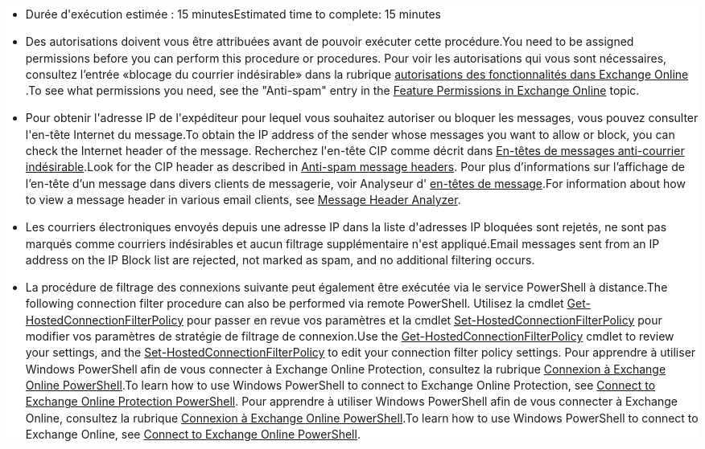 - <span data-ttu-id="4516d-118">Durée d'exécution estimée : 15 minutes</span><span class="sxs-lookup"><span data-stu-id="4516d-118">Estimated time to complete: 15 minutes</span></span>

- <span data-ttu-id="4516d-119">Des autorisations doivent vous être attribuées avant de pouvoir exécuter cette procédure.</span><span class="sxs-lookup"><span data-stu-id="4516d-119">You need to be assigned permissions before you can perform this procedure or procedures.</span></span> <span data-ttu-id="4516d-120">Pour voir les autorisations qui vous sont nécessaires, consultez l’entrée «blocage du courrier indésirable» dans la rubrique [autorisations des fonctionnalités dans Exchange Online](http://technet.microsoft.com/library/15073ce1-0917-403b-8839-02a2ebc96e16.aspx) .</span><span class="sxs-lookup"><span data-stu-id="4516d-120">To see what permissions you need, see the "Anti-spam" entry in the [Feature Permissions in Exchange Online](http://technet.microsoft.com/library/15073ce1-0917-403b-8839-02a2ebc96e16.aspx) topic.</span></span>

- <span data-ttu-id="4516d-121">Pour obtenir l'adresse IP de l'expéditeur pour lequel vous souhaitez autoriser ou bloquer les messages, vous pouvez consulter l'en-tête Internet du message.</span><span class="sxs-lookup"><span data-stu-id="4516d-121">To obtain the IP address of the sender whose messages you want to allow or block, you can check the Internet header of the message.</span></span> <span data-ttu-id="4516d-122">Recherchez l'en-tête CIP comme décrit dans [En-têtes de messages anti-courrier indésirable](anti-spam-message-headers.md).</span><span class="sxs-lookup"><span data-stu-id="4516d-122">Look for the CIP header as described in [Anti-spam message headers](anti-spam-message-headers.md).</span></span> <span data-ttu-id="4516d-123">Pour plus d’informations sur l’affichage de l’en-tête d’un message dans divers clients de messagerie, voir Analyseur d' [en-têtes de message](https://go.microsoft.com/fwlink/p/?LinkId=306583).</span><span class="sxs-lookup"><span data-stu-id="4516d-123">For information about how to view a message header in various email clients, see [Message Header Analyzer](https://go.microsoft.com/fwlink/p/?LinkId=306583).</span></span>

- <span data-ttu-id="4516d-124">Les courriers électroniques envoyés depuis une adresse IP dans la liste d'adresses IP bloquées sont rejetés, ne sont pas marqués comme courriers indésirables et aucun filtrage supplémentaire n'est appliqué.</span><span class="sxs-lookup"><span data-stu-id="4516d-124">Email messages sent from an IP address on the IP Block list are rejected, not marked as spam, and no additional filtering occurs.</span></span>

- <span data-ttu-id="4516d-125">La procédure de filtrage des connexions suivante peut également être exécutée via le service PowerShell à distance.</span><span class="sxs-lookup"><span data-stu-id="4516d-125">The following connection filter procedure can also be performed via remote PowerShell.</span></span> <span data-ttu-id="4516d-126">Utilisez la cmdlet [Get-HostedConnectionFilterPolicy](http://technet.microsoft.com/library/bd751db2-3f26-495b-8e5a-4fcab53b17fd.aspx) pour passer en revue vos paramètres et la cmdlet [Set-HostedConnectionFilterPolicy](http://technet.microsoft.com/library/ccb5731b-3fca-4d69-a91f-5049ea963fac.aspx) pour modifier vos paramètres de stratégie de filtrage de connexion.</span><span class="sxs-lookup"><span data-stu-id="4516d-126">Use the [Get-HostedConnectionFilterPolicy](http://technet.microsoft.com/library/bd751db2-3f26-495b-8e5a-4fcab53b17fd.aspx) cmdlet to review your settings, and the [Set-HostedConnectionFilterPolicy](http://technet.microsoft.com/library/ccb5731b-3fca-4d69-a91f-5049ea963fac.aspx) to edit your connection filter policy settings.</span></span> <span data-ttu-id="4516d-127">Pour apprendre à utiliser Windows PowerShell afin de vous connecter à Exchange Online Protection, consultez la rubrique [Connexion à Exchange Online PowerShell](https://go.microsoft.com/fwlink/p/?linkid=627290).</span><span class="sxs-lookup"><span data-stu-id="4516d-127">To learn how to use Windows PowerShell to connect to Exchange Online Protection, see [Connect to Exchange Online Protection PowerShell](https://go.microsoft.com/fwlink/p/?linkid=627290).</span></span> <span data-ttu-id="4516d-128">Pour apprendre à utiliser Windows PowerShell afin de vous connecter à Exchange Online, consultez la rubrique [Connexion à Exchange Online PowerShell](https://go.microsoft.com/fwlink/p/?linkid=396554).</span><span class="sxs-lookup"><span data-stu-id="4516d-128">To learn how to use Windows PowerShell to connect to Exchange Online, see [Connect to Exchange Online PowerShell](https://go.microsoft.com/fwlink/p/?linkid=396554).</span></span>
